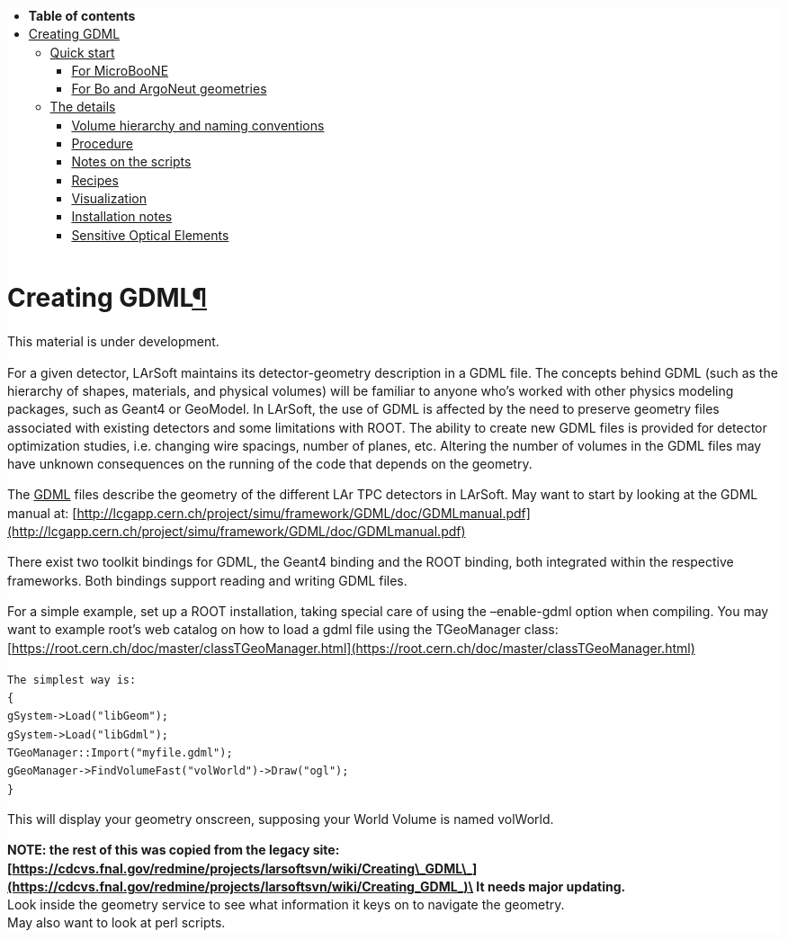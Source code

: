 -   **Table of contents**
-   [Creating GDML](#Creating-GDML)
    -   [Quick start](#Quick-start)
        -   [For MicroBooNE](#For-MicroBooNE)
        -   [For Bo and ArgoNeut geometries](#For-Bo-and-ArgoNeut-geometries)
    -   [The details](#The-details)
        -   [Volume hierarchy and naming conventions](#Volume-hierarchy-and-naming-conventions)
        -   [Procedure](#Procedure)
        -   [Notes on the scripts](#Notes-on-the-scripts)
        -   [Recipes](#Recipes)
        -   [Visualization](#Visualization)
        -   [Installation notes](#Installation-notes)
        -   [Sensitive Optical Elements](#Sensitive-Optical-Elements)

Creating GDML[¶](#Creating-GDML)
================================

This material is under development.

For a given detector, LArSoft maintains its detector-geometry description in a GDML file. The concepts behind GDML (such as the hierarchy of shapes, materials, and physical volumes) will be familiar to anyone who’s worked with other physics modeling packages, such as Geant4 or GeoModel. In LArSoft, the use of GDML is affected by the need to preserve geometry files associated with existing detectors and some limitations with ROOT. The ability to create new GDML files is provided for detector optimization studies, i.e. changing wire spacings, number of planes, etc. Altering the number of volumes in the GDML files may have unknown consequences on the running of the code that depends on the geometry.

The [GDML](http://gdml.web.cern.ch/GDML) files describe the geometry of the different LAr TPC detectors in LArSoft. May want to start by looking at the GDML manual at: [http://lcgapp.cern.ch/project/simu/framework/GDML/doc/GDMLmanual.pdf](http://lcgapp.cern.ch/project/simu/framework/GDML/doc/GDMLmanual.pdf)

There exist two toolkit bindings for GDML, the Geant4 binding and the ROOT binding, both integrated within the respective frameworks. Both bindings support reading and writing GDML files.

For a simple example, set up a ROOT installation, taking special care of using the –enable-gdml option when compiling. You may want to example root’s web catalog on how to load a gdml file using the TGeoManager class:\
[https://root.cern.ch/doc/master/classTGeoManager.html](https://root.cern.ch/doc/master/classTGeoManager.html)

    The simplest way is:
    {
    gSystem->Load("libGeom");
    gSystem->Load("libGdml");
    TGeoManager::Import("myfile.gdml");
    gGeoManager->FindVolumeFast("volWorld")->Draw("ogl");
    }

This will display your geometry onscreen, supposing your World Volume is named volWorld.

**NOTE: the rest of this was copied from the legacy site: [https://cdcvs.fnal.gov/redmine/projects/larsoftsvn/wiki/Creating\_GDML\_](https://cdcvs.fnal.gov/redmine/projects/larsoftsvn/wiki/Creating_GDML_)\
It needs major updating.**\
Look inside the geometry service to see what information it keys on to navigate the geometry.\
May also want to look at perl scripts.
